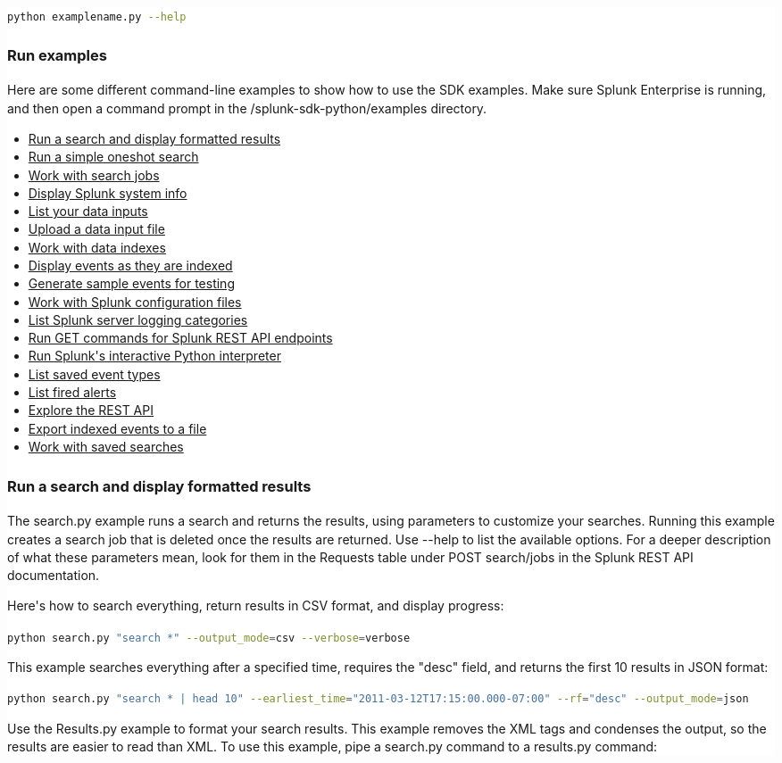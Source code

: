 ```bash
python examplename.py --help
```

### Run examples

Here are some different command-line examples to show how to use the SDK examples. Make sure Splunk Enterprise is running, and then open a command prompt in the /splunk-sdk-python/examples directory.

- [Run a search and display formatted results](http://dev.splunk.com/view/python-sdk/SP-CAAAEFK#searchresults)
- [Run a simple oneshot search](http://dev.splunk.com/view/python-sdk/SP-CAAAEFK#oneshot)
- [Work with search jobs](http://dev.splunk.com/view/python-sdk/SP-CAAAEFK#job)
- [Display Splunk system info](http://dev.splunk.com/view/python-sdk/SP-CAAAEFK#info)
- [List your data inputs](http://dev.splunk.com/view/python-sdk/SP-CAAAEFK#inputs)
- [Upload a data input file](http://dev.splunk.com/view/python-sdk/SP-CAAAEFK#upload)
- [Work with data indexes](http://dev.splunk.com/view/python-sdk/SP-CAAAEFK#index)
- [Display events as they are indexed](http://dev.splunk.com/view/python-sdk/SP-CAAAEFK#stail)
- [Generate sample events for testing](http://dev.splunk.com/view/python-sdk/SP-CAAAEFK#genevents)
- [Work with Splunk configuration files](http://dev.splunk.com/view/python-sdk/SP-CAAAEFK#conf)
- [List Splunk server logging categories](http://dev.splunk.com/view/python-sdk/SP-CAAAEFK#loggers)
- [Run GET commands for Splunk REST API endpoints](http://dev.splunk.com/view/python-sdk/SP-CAAAEFK#spurl)
- [Run Splunk's interactive Python interpreter](http://dev.splunk.com/view/python-sdk/SP-CAAAEFK#spcmd)
- [List saved event types](http://dev.splunk.com/view/python-sdk/SP-CAAAEFK#eventtypes)
- [List fired alerts](http://dev.splunk.com/view/python-sdk/SP-CAAAEFK#firedalerts)
- [Explore the REST API](http://dev.splunk.com/view/python-sdk/SP-CAAAEFK#explorer)
- [Export indexed events to a file](http://dev.splunk.com/view/python-sdk/SP-CAAAEFK#export)
- [Work with saved searches](http://dev.splunk.com/view/python-sdk/SP-CAAAEFK#saved_search)

### Run a search and display formatted results

The search.py example runs a search and returns the results, using parameters to customize your searches. Running this example creates a search job that is deleted once the results are returned. Use --help to list the available options. For a deeper description of what these parameters mean, look for them in the Requests table under POST search/jobs in the Splunk REST API documentation.

Here's how to search everything, return results in CSV format, and display progress:

```bash
python search.py "search *" --output_mode=csv --verbose=verbose
```

This example searches everything after a specified time, requires the "desc" field, and returns the first 10 results in JSON format:

```bash
python search.py "search * | head 10" --earliest_time="2011-03-12T17:15:00.000-07:00" --rf="desc" --output_mode=json
```

Use the Results.py example to format your search results. This example removes the XML tags and condenses the output, so the results are easier to read than XML. To use this example, pipe a search.py command to a results.py command:
